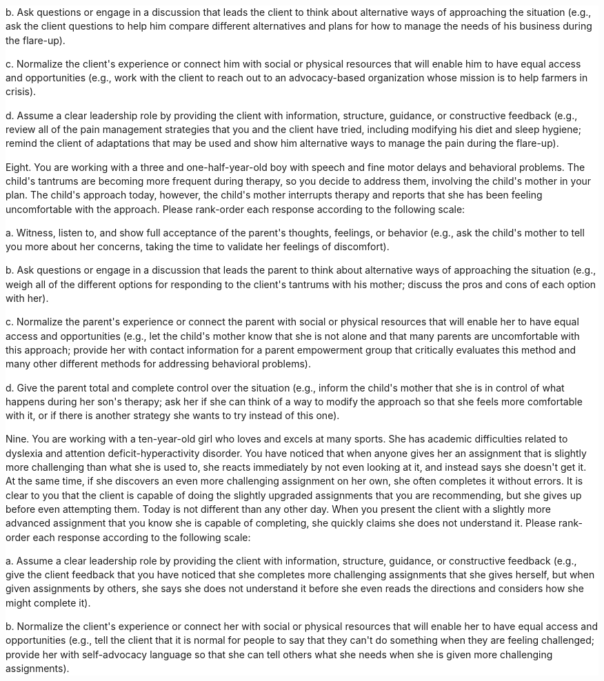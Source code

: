b. Ask questions or engage in a discussion that leads the client to think about alternative ways of approaching the situation (e.g., ask the client questions to help him compare different alternatives and plans for how to manage the needs of his business during the flare-up).

c. Normalize the client's experience or connect him with social or physical resources that will enable him to have equal access and opportunities (e.g., work with the client to reach out to an advocacy-based organization whose mission is to help farmers in crisis).

d. Assume a clear leadership role by providing the client with information, structure, guidance, or constructive feedback (e.g., review all of the pain management strategies that you and the client have tried, including modifying his diet and sleep hygiene; remind the client of adaptations that may be used and show him alternative ways to manage the pain during the flare-up).

Eight. You are working with a three and one-half-year-old boy with speech and fine motor delays and behavioral problems. The child's tantrums are becoming more frequent during therapy, so you decide to address them, involving the child's mother in your plan. The child's approach today, however, the child's mother interrupts therapy and reports that she has been feeling uncomfortable with the approach. Please rank-order each response according to the following scale:

a. Witness, listen to, and show full acceptance of the parent's thoughts, feelings, or behavior (e.g., ask the child's mother to tell you more about her concerns, taking the time to validate her feelings of discomfort).

b. Ask questions or engage in a discussion that leads the parent to think about alternative ways of approaching the situation (e.g., weigh all of the different options for responding to the client's tantrums with his mother; discuss the pros and cons of each option with her).

c. Normalize the parent's experience or connect the parent with social or physical resources that will enable her to have equal access and opportunities (e.g., let the child's mother know that she is not alone and that many parents are uncomfortable with this approach; provide her with contact information for a parent empowerment group that critically evaluates this method and many other different methods for addressing behavioral problems).

d. Give the parent total and complete control over the situation (e.g., inform the child's mother that she is in control of what happens during her son's therapy; ask her if she can think of a way to modify the approach so that she feels more comfortable with it, or if there is another strategy she wants to try instead of this one).

Nine. You are working with a ten-year-old girl who loves and excels at many sports. She has academic difficulties related to dyslexia and attention deficit-hyperactivity disorder. You have noticed that when anyone gives her an assignment that is slightly more challenging than what she is used to, she reacts immediately by not even looking at it, and instead says she doesn't get it. At the same time, if she discovers an even more challenging assignment on her own, she often completes it without errors. It is clear to you that the client is capable of doing the slightly upgraded assignments that you are recommending, but she gives up before even attempting them. Today is not different than any other day. When you present the client with a slightly more advanced assignment that you know she is capable of completing, she quickly claims she does not understand it. Please rank-order each response according to the following scale:

a. Assume a clear leadership role by providing the client with information, structure, guidance, or constructive feedback (e.g., give the client feedback that you have noticed that she completes more challenging assignments that she gives herself, but when given assignments by others, she says she does not understand it before she even reads the directions and considers how she might complete it).

b. Normalize the client's experience or connect her with social or physical resources that will enable her to have equal access and opportunities (e.g., tell the client that it is normal for people to say that they can't do something when they are feeling challenged; provide her with self-advocacy language so that she can tell others what she needs when she is given more challenging assignments).
